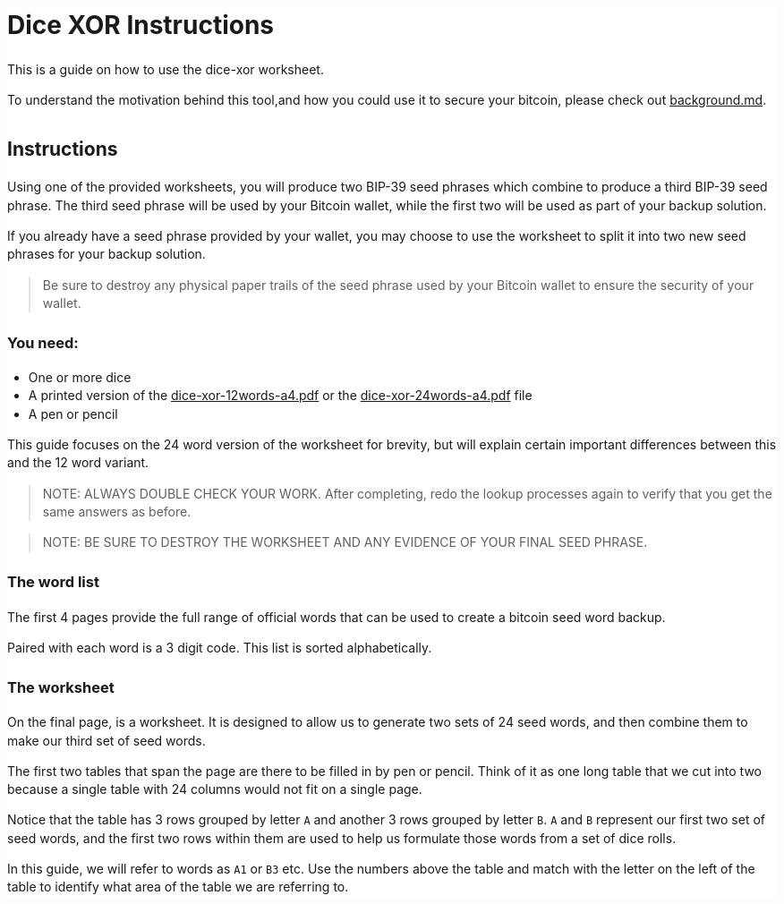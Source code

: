 # Dice XOR Instructions

This is a guide on how to use the dice-xor worksheet.

To understand the motivation behind this tool,and how you could use it to secure your bitcoin, please check out [background.md](background.md).

## Instructions

Using one of the provided worksheets, you will produce two BIP-39 seed phrases which combine to produce a third BIP-39 seed phrase. The third seed phrase will be used by your Bitcoin wallet, while the first two will be used as part of your backup solution.

If you already have a seed phrase provided by your wallet, you may choose to use the worksheet to split it into two new seed phrases for your backup solution.

> Be sure to destroy any physical paper trails of the seed phrase used by your Bitcoin wallet to ensure the security of your wallet.

### You need:
- One or more dice
- A printed version of the [dice-xor-12words-a4.pdf](dice-xor-12words-a4.pdf) or the [dice-xor-24words-a4.pdf](dice-xor-24words-a4.pdf) file
- A pen or pencil

This guide focuses on the 24 word version of the worksheet for brevity, but will explain certain important differences between this and the 12 word variant.

> NOTE: ALWAYS DOUBLE CHECK YOUR WORK. After completing, redo the lookup processes again to verify that you get the same answers as before.

> NOTE: BE SURE TO DESTROY THE WORKSHEET AND ANY EVIDENCE OF YOUR FINAL SEED PHRASE.

### The word list

The first 4 pages provide the full range of official words that can be used to create a bitcoin seed word backup.

Paired with each word is a 3 digit code. This list is sorted alphabetically.

### The worksheet

On the final page, is a worksheet. It is designed to allow us to generate two sets of 24 seed words, and then combine them to make our third set of seed words.

The first two tables that span the page are there to be filled in by pen or pencil. Think of it as one long table that we cut into two because a single table with 24 columns would not fit on a single page.

Notice that the table has 3 rows grouped by letter `A` and another 3 rows grouped by letter `B`. `A` and `B` represent our first two set of seed words, and the first two rows within them are used to help us formulate those words from a set of dice rolls.

In this guide, we will refer to words as `A1` or `B3` etc. Use the numbers above the table and match with the letter on the left of the table to identify what area of the table we are referring to.

